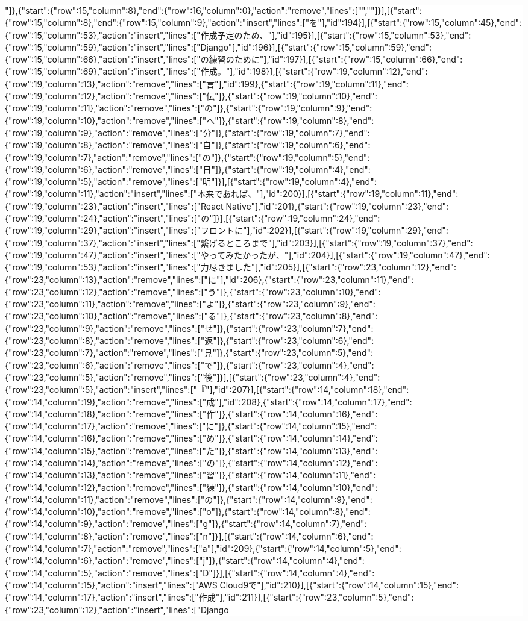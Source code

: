 "]},{"start":{"row":15,"column":8},"end":{"row":16,"column":0},"action":"remove","lines":["",""]}],[{"start":{"row":15,"column":8},"end":{"row":15,"column":9},"action":"insert","lines":["を"],"id":194}],[{"start":{"row":15,"column":45},"end":{"row":15,"column":53},"action":"insert","lines":["作成予定のため、"],"id":195}],[{"start":{"row":15,"column":53},"end":{"row":15,"column":59},"action":"insert","lines":["Django"],"id":196}],[{"start":{"row":15,"column":59},"end":{"row":15,"column":66},"action":"insert","lines":["の練習のために"],"id":197}],[{"start":{"row":15,"column":66},"end":{"row":15,"column":69},"action":"insert","lines":["作成。"],"id":198}],[{"start":{"row":19,"column":12},"end":{"row":19,"column":13},"action":"remove","lines":["言"],"id":199},{"start":{"row":19,"column":11},"end":{"row":19,"column":12},"action":"remove","lines":["伝"]},{"start":{"row":19,"column":10},"end":{"row":19,"column":11},"action":"remove","lines":["の"]},{"start":{"row":19,"column":9},"end":{"row":19,"column":10},"action":"remove","lines":["へ"]},{"start":{"row":19,"column":8},"end":{"row":19,"column":9},"action":"remove","lines":["分"]},{"start":{"row":19,"column":7},"end":{"row":19,"column":8},"action":"remove","lines":["自"]},{"start":{"row":19,"column":6},"end":{"row":19,"column":7},"action":"remove","lines":["の"]},{"start":{"row":19,"column":5},"end":{"row":19,"column":6},"action":"remove","lines":["日"]},{"start":{"row":19,"column":4},"end":{"row":19,"column":5},"action":"remove","lines":["明"]}],[{"start":{"row":19,"column":4},"end":{"row":19,"column":11},"action":"insert","lines":["本来であれば、"],"id":200}],[{"start":{"row":19,"column":11},"end":{"row":19,"column":23},"action":"insert","lines":["React Native"],"id":201},{"start":{"row":19,"column":23},"end":{"row":19,"column":24},"action":"insert","lines":["の"]}],[{"start":{"row":19,"column":24},"end":{"row":19,"column":29},"action":"insert","lines":["フロントに"],"id":202}],[{"start":{"row":19,"column":29},"end":{"row":19,"column":37},"action":"insert","lines":["繋げるところまで"],"id":203}],[{"start":{"row":19,"column":37},"end":{"row":19,"column":47},"action":"insert","lines":["やってみたかったが、"],"id":204}],[{"start":{"row":19,"column":47},"end":{"row":19,"column":53},"action":"insert","lines":["力尽きました"],"id":205}],[{"start":{"row":23,"column":12},"end":{"row":23,"column":13},"action":"remove","lines":["に"],"id":206},{"start":{"row":23,"column":11},"end":{"row":23,"column":12},"action":"remove","lines":["う"]},{"start":{"row":23,"column":10},"end":{"row":23,"column":11},"action":"remove","lines":["よ"]},{"start":{"row":23,"column":9},"end":{"row":23,"column":10},"action":"remove","lines":["る"]},{"start":{"row":23,"column":8},"end":{"row":23,"column":9},"action":"remove","lines":["せ"]},{"start":{"row":23,"column":7},"end":{"row":23,"column":8},"action":"remove","lines":["返"]},{"start":{"row":23,"column":6},"end":{"row":23,"column":7},"action":"remove","lines":["見"]},{"start":{"row":23,"column":5},"end":{"row":23,"column":6},"action":"remove","lines":["で"]},{"start":{"row":23,"column":4},"end":{"row":23,"column":5},"action":"remove","lines":["後"]}],[{"start":{"row":23,"column":4},"end":{"row":23,"column":5},"action":"insert","lines":["『"],"id":207}],[{"start":{"row":14,"column":18},"end":{"row":14,"column":19},"action":"remove","lines":["成"],"id":208},{"start":{"row":14,"column":17},"end":{"row":14,"column":18},"action":"remove","lines":["作"]},{"start":{"row":14,"column":16},"end":{"row":14,"column":17},"action":"remove","lines":["に"]},{"start":{"row":14,"column":15},"end":{"row":14,"column":16},"action":"remove","lines":["め"]},{"start":{"row":14,"column":14},"end":{"row":14,"column":15},"action":"remove","lines":["た"]},{"start":{"row":14,"column":13},"end":{"row":14,"column":14},"action":"remove","lines":["の"]},{"start":{"row":14,"column":12},"end":{"row":14,"column":13},"action":"remove","lines":["習"]},{"start":{"row":14,"column":11},"end":{"row":14,"column":12},"action":"remove","lines":["練"]},{"start":{"row":14,"column":10},"end":{"row":14,"column":11},"action":"remove","lines":["の"]},{"start":{"row":14,"column":9},"end":{"row":14,"column":10},"action":"remove","lines":["o"]},{"start":{"row":14,"column":8},"end":{"row":14,"column":9},"action":"remove","lines":["g"]},{"start":{"row":14,"column":7},"end":{"row":14,"column":8},"action":"remove","lines":["n"]}],[{"start":{"row":14,"column":6},"end":{"row":14,"column":7},"action":"remove","lines":["a"],"id":209},{"start":{"row":14,"column":5},"end":{"row":14,"column":6},"action":"remove","lines":["j"]},{"start":{"row":14,"column":4},"end":{"row":14,"column":5},"action":"remove","lines":["D"]}],[{"start":{"row":14,"column":4},"end":{"row":14,"column":15},"action":"insert","lines":["AWS Cloud9で"],"id":210}],[{"start":{"row":14,"column":15},"end":{"row":14,"column":17},"action":"insert","lines":["作成"],"id":211}],[{"start":{"row":23,"column":5},"end":{"row":23,"column":12},"action":"insert","lines":["Django